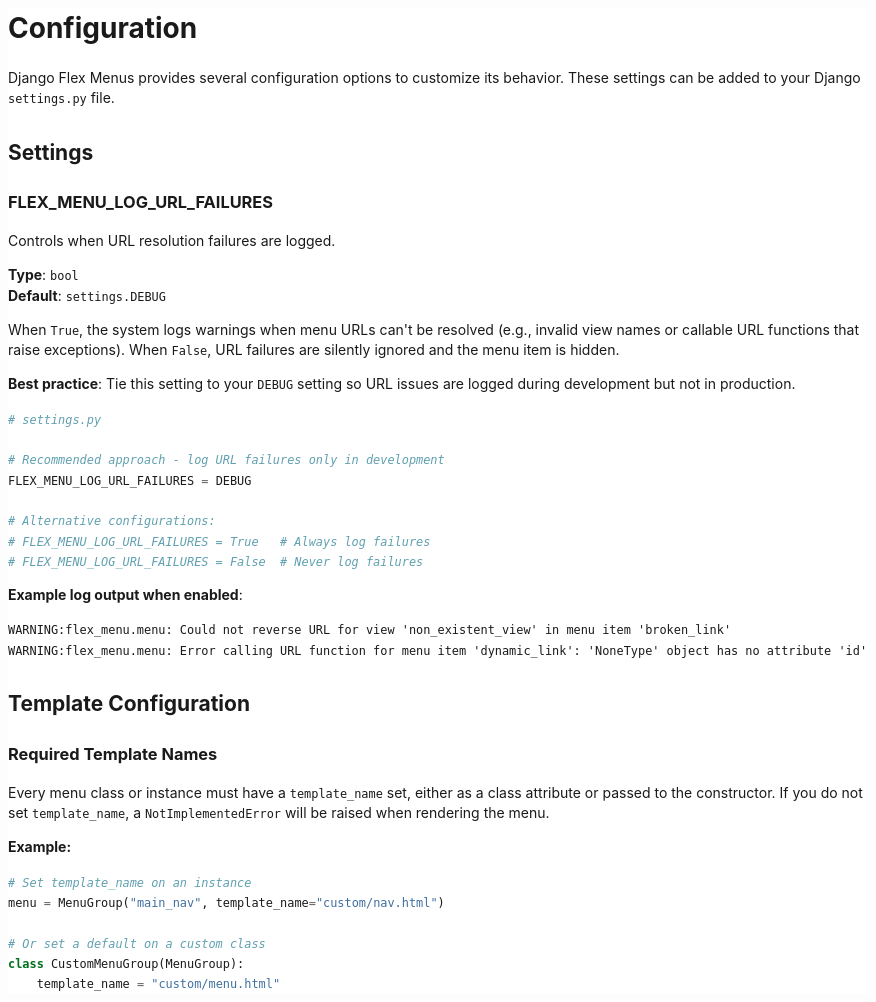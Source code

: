 # Configuration

Django Flex Menus provides several configuration options to customize its behavior. These settings can be added to your Django `settings.py` file.

## Settings

### FLEX_MENU_LOG_URL_FAILURES

Controls when URL resolution failures are logged.

**Type**: `bool`  
**Default**: `settings.DEBUG`

When `True`, the system logs warnings when menu URLs can't be resolved (e.g., invalid view names or callable URL functions that raise exceptions). When `False`, URL failures are silently ignored and the menu item is hidden.

**Best practice**: Tie this setting to your `DEBUG` setting so URL issues are logged during development but not in production.

```python
# settings.py

# Recommended approach - log URL failures only in development
FLEX_MENU_LOG_URL_FAILURES = DEBUG

# Alternative configurations:
# FLEX_MENU_LOG_URL_FAILURES = True   # Always log failures
# FLEX_MENU_LOG_URL_FAILURES = False  # Never log failures
```

**Example log output when enabled**:

```log
WARNING:flex_menu.menu: Could not reverse URL for view 'non_existent_view' in menu item 'broken_link'
WARNING:flex_menu.menu: Error calling URL function for menu item 'dynamic_link': 'NoneType' object has no attribute 'id'
```

## Template Configuration


### Required Template Names

Every menu class or instance must have a `template_name` set, either as a class attribute or passed to the constructor. If you do not set `template_name`, a `NotImplementedError` will be raised when rendering the menu.

**Example:**

```python
# Set template_name on an instance
menu = MenuGroup("main_nav", template_name="custom/nav.html")

# Or set a default on a custom class
class CustomMenuGroup(MenuGroup):
    template_name = "custom/menu.html"
```
